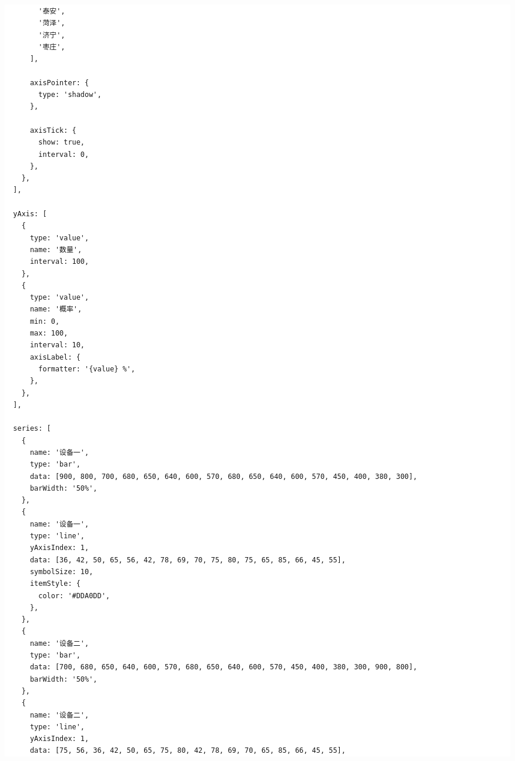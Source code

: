 ```vue
        '泰安',
        '菏泽',
        '济宁',
        '枣庄',
      ],

      axisPointer: {
        type: 'shadow',
      },

      axisTick: {
        show: true,
        interval: 0,
      },
    },
  ],

  yAxis: [
    {
      type: 'value',
      name: '数量',
      interval: 100,
    },
    {
      type: 'value',
      name: '概率',
      min: 0,
      max: 100,
      interval: 10,
      axisLabel: {
        formatter: '{value} %',
      },
    },
  ],

  series: [
    {
      name: '设备一',
      type: 'bar',
      data: [900, 800, 700, 680, 650, 640, 600, 570, 680, 650, 640, 600, 570, 450, 400, 380, 300],
      barWidth: '50%',
    },
    {
      name: '设备一',
      type: 'line',
      yAxisIndex: 1,
      data: [36, 42, 50, 65, 56, 42, 78, 69, 70, 75, 80, 75, 65, 85, 66, 45, 55],
      symbolSize: 10,
      itemStyle: {
        color: '#DDA0DD',
      },
    },
    {
      name: '设备二',
      type: 'bar',
      data: [700, 680, 650, 640, 600, 570, 680, 650, 640, 600, 570, 450, 400, 380, 300, 900, 800],
      barWidth: '50%',
    },
    {
      name: '设备二',
      type: 'line',
      yAxisIndex: 1,
      data: [75, 56, 36, 42, 50, 65, 75, 80, 42, 78, 69, 70, 65, 85, 66, 45, 55],
```